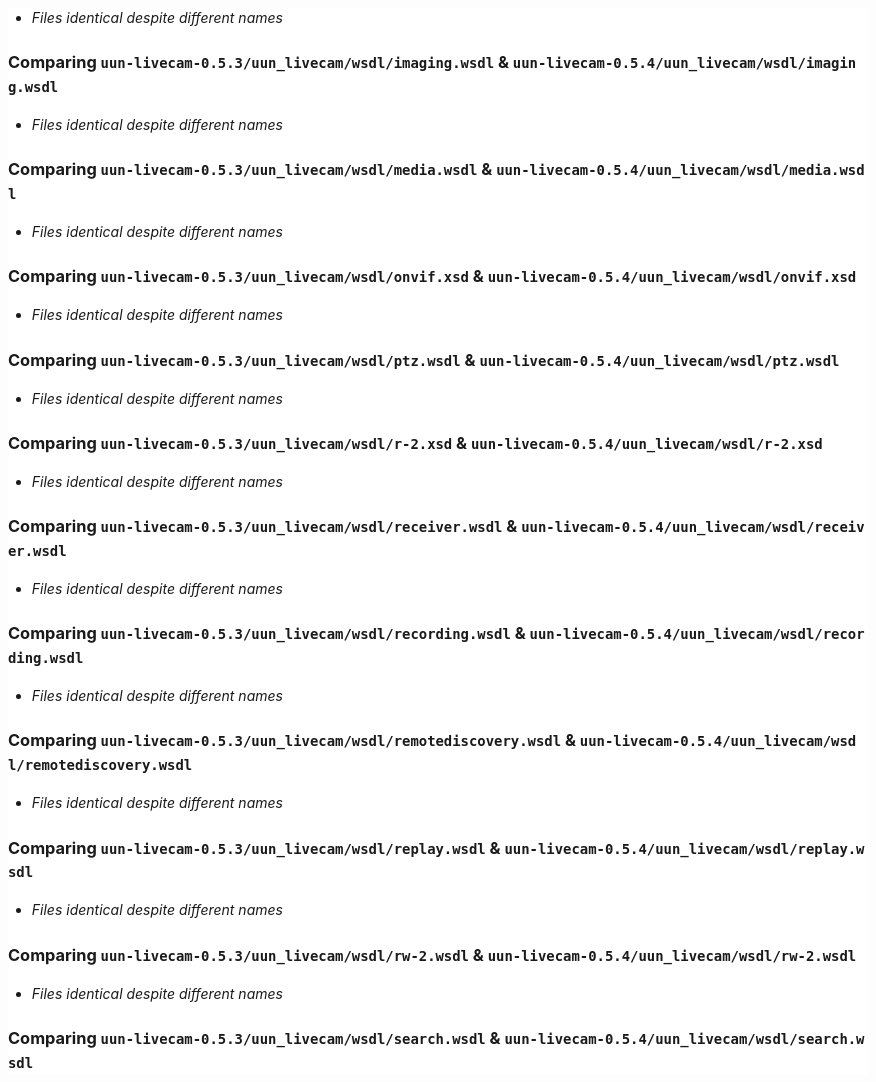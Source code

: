  * *Files identical despite different names*

### Comparing `uun-livecam-0.5.3/uun_livecam/wsdl/imaging.wsdl` & `uun-livecam-0.5.4/uun_livecam/wsdl/imaging.wsdl`

 * *Files identical despite different names*

### Comparing `uun-livecam-0.5.3/uun_livecam/wsdl/media.wsdl` & `uun-livecam-0.5.4/uun_livecam/wsdl/media.wsdl`

 * *Files identical despite different names*

### Comparing `uun-livecam-0.5.3/uun_livecam/wsdl/onvif.xsd` & `uun-livecam-0.5.4/uun_livecam/wsdl/onvif.xsd`

 * *Files identical despite different names*

### Comparing `uun-livecam-0.5.3/uun_livecam/wsdl/ptz.wsdl` & `uun-livecam-0.5.4/uun_livecam/wsdl/ptz.wsdl`

 * *Files identical despite different names*

### Comparing `uun-livecam-0.5.3/uun_livecam/wsdl/r-2.xsd` & `uun-livecam-0.5.4/uun_livecam/wsdl/r-2.xsd`

 * *Files identical despite different names*

### Comparing `uun-livecam-0.5.3/uun_livecam/wsdl/receiver.wsdl` & `uun-livecam-0.5.4/uun_livecam/wsdl/receiver.wsdl`

 * *Files identical despite different names*

### Comparing `uun-livecam-0.5.3/uun_livecam/wsdl/recording.wsdl` & `uun-livecam-0.5.4/uun_livecam/wsdl/recording.wsdl`

 * *Files identical despite different names*

### Comparing `uun-livecam-0.5.3/uun_livecam/wsdl/remotediscovery.wsdl` & `uun-livecam-0.5.4/uun_livecam/wsdl/remotediscovery.wsdl`

 * *Files identical despite different names*

### Comparing `uun-livecam-0.5.3/uun_livecam/wsdl/replay.wsdl` & `uun-livecam-0.5.4/uun_livecam/wsdl/replay.wsdl`

 * *Files identical despite different names*

### Comparing `uun-livecam-0.5.3/uun_livecam/wsdl/rw-2.wsdl` & `uun-livecam-0.5.4/uun_livecam/wsdl/rw-2.wsdl`

 * *Files identical despite different names*

### Comparing `uun-livecam-0.5.3/uun_livecam/wsdl/search.wsdl` & `uun-livecam-0.5.4/uun_livecam/wsdl/search.wsdl`
